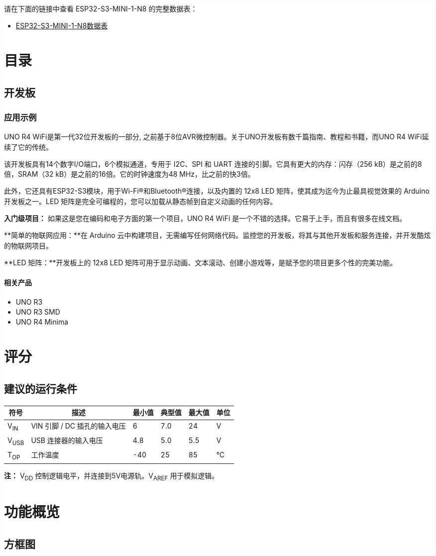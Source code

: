 请在下面的链接中查看 ESP32-S3-MINI-1-N8 的完整数据表：
- [ESP32-S3-MINI-1-N8数据表](/resources/datasheets/esp32-s3-mini.pdf)

# 目录

## 开发板

### 应用示例

UNO R4 WiFi是第一代32位开发板的一部分, 之前基于8位AVR微控制器。关于UNO开发板有数千篇指南、教程和书籍，而UNO R4 WiFi延续了它的传统。

该开发板具有14个数字I/O端口，6个模拟通道，专用于 I2C、SPI 和 UART 连接的引脚。它具有更大的内存：闪存（256 kB）是之前的8倍，SRAM（32 kB）是之前的16倍。它的时钟速度为48 MHz，比之前的快3倍。

此外，它还具有ESP32-S3模块，用于Wi-Fi®和Bluetooth®连接，以及内置的 12x8 LED 矩阵，使其成为迄今为止最具视觉效果的 Arduino 开发板之一。LED 矩阵是完全可编程的，您可以加载从静态帧到自定义动画的任何内容。

**入门级项目：** 如果这是您在编码和电子方面的第一个项目，UNO R4 WiFi 是一个不错的选择。它易于上手，而且有很多在线文档。

**简单的物联网应用：**在 Arduino 云中构建项目，无需编写任何网络代码。监控您的开发板，将其与其他开发板和服务连接，并开发酷炫的物联网项目。

**LED 矩阵：**开发板上的 12x8 LED 矩阵可用于显示动画、文本滚动、创建小游戏等，是赋予您的项目更多个性的完美功能。

#### 相关产品
* UNO R3
* UNO R3 SMD
* UNO R4 Minima

# 评分

## 建议的运行条件

| 符号            | 描述                           | 最小值 | 典型值 | 最大值 | 单位 |
| --------------- | ------------------------------ | ------ | ------ | ------ | ---- |
| V<sub>IN</sub>  | VIN 引脚 / DC 插孔的输入电压 | 6      | 7.0    | 24     | V    |                | V<sub>IN</sub> | 从 VIN 焊盘/直流插孔输入的电压 | 7.0 | 24 | V |
| V<sub>USB</sub> | USB 连接器的输入电压             | 4.8    | 5.0    | 5.5    | V    | T<sub>OP       |
| T<sub>OP</sub>  | 工作温度                       | -40    | 25     | 85     | °C   | T<sub>OP</sub> | 操作温度       |

**注：** V<sub>DD</sub> 控制逻辑电平，并连接到5V电源轨。V<sub>AREF</sub> 用于模拟逻辑。

# 功能概览

## 方框图
